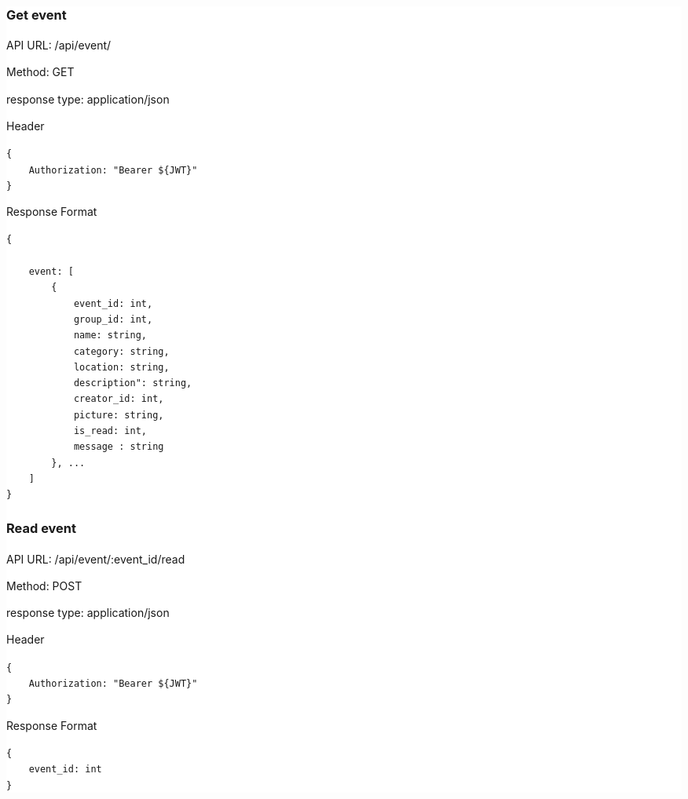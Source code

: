 ### Get event
API URL: /api/event/

Method: GET

response type: application/json

Header
```
{
    Authorization: "Bearer ${JWT}"
}
```

Response Format
```
{
   
    event: [
        {
            event_id: int,
            group_id: int,
            name: string,
            category: string,
            location: string,
            description": string,
            creator_id: int,
            picture: string,
            is_read: int,
            message : string
        }, ...
    ]
}
```

### Read event
API URL: /api/event/:event_id/read

Method: POST

response type: application/json

Header
```
{
    Authorization: "Bearer ${JWT}"
}
```

Response Format
```
{
    event_id: int
}
```
